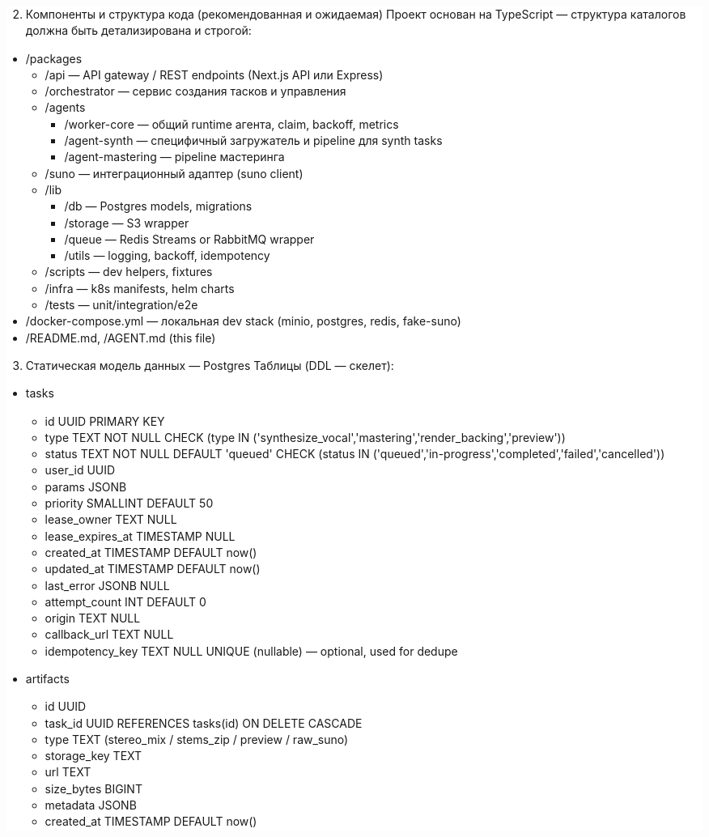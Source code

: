 2. Компоненты и структура кода (рекомендованная и ожидаемая)
Проект основан на TypeScript — структура каталогов должна быть детализирована и строгой:

- /packages
  - /api — API gateway / REST endpoints (Next.js API или Express)
  - /orchestrator — сервис создания тасков и управления
  - /agents
    - /worker-core — общий runtime агента, claim, backoff, metrics
    - /agent-synth — специфичный загружатель и pipeline для synth tasks
    - /agent-mastering — pipeline мастеринга
  - /suno — интеграционный адаптер (suno client)
  - /lib
    - /db — Postgres models, migrations
    - /storage — S3 wrapper
    - /queue — Redis Streams or RabbitMQ wrapper
    - /utils — logging, backoff, idempotency
  - /scripts — dev helpers, fixtures
  - /infra — k8s manifests, helm charts
  - /tests — unit/integration/e2e
- /docker-compose.yml — локальная dev stack (minio, postgres, redis, fake-suno)
- /README.md, /AGENT.md (this file)

3. Статическая модель данных — Postgres
Таблицы (DDL — скелет):

- tasks
  - id UUID PRIMARY KEY
  - type TEXT NOT NULL CHECK (type IN ('synthesize_vocal','mastering','render_backing','preview'))
  - status TEXT NOT NULL DEFAULT 'queued' CHECK (status IN ('queued','in-progress','completed','failed','cancelled'))
  - user_id UUID
  - params JSONB
  - priority SMALLINT DEFAULT 50
  - lease_owner TEXT NULL
  - lease_expires_at TIMESTAMP NULL
  - created_at TIMESTAMP DEFAULT now()
  - updated_at TIMESTAMP DEFAULT now()
  - last_error JSONB NULL
  - attempt_count INT DEFAULT 0
  - origin TEXT NULL
  - callback_url TEXT NULL
  - idempotency_key TEXT NULL UNIQUE (nullable) — optional, used for dedupe

- artifacts
  - id UUID
  - task_id UUID REFERENCES tasks(id) ON DELETE CASCADE
  - type TEXT (stereo_mix / stems_zip / preview / raw_suno)
  - storage_key TEXT
  - url TEXT
  - size_bytes BIGINT
  - metadata JSONB
  - created_at TIMESTAMP DEFAULT now()
